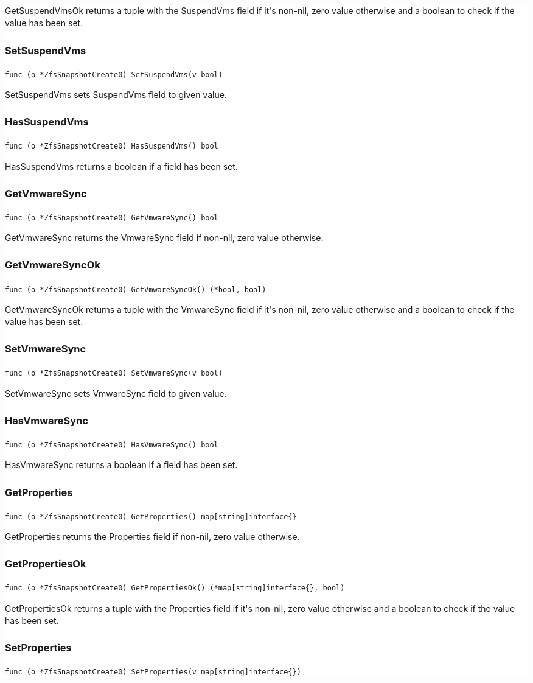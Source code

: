 GetSuspendVmsOk returns a tuple with the SuspendVms field if it's non-nil, zero value otherwise
and a boolean to check if the value has been set.

### SetSuspendVms

`func (o *ZfsSnapshotCreate0) SetSuspendVms(v bool)`

SetSuspendVms sets SuspendVms field to given value.

### HasSuspendVms

`func (o *ZfsSnapshotCreate0) HasSuspendVms() bool`

HasSuspendVms returns a boolean if a field has been set.

### GetVmwareSync

`func (o *ZfsSnapshotCreate0) GetVmwareSync() bool`

GetVmwareSync returns the VmwareSync field if non-nil, zero value otherwise.

### GetVmwareSyncOk

`func (o *ZfsSnapshotCreate0) GetVmwareSyncOk() (*bool, bool)`

GetVmwareSyncOk returns a tuple with the VmwareSync field if it's non-nil, zero value otherwise
and a boolean to check if the value has been set.

### SetVmwareSync

`func (o *ZfsSnapshotCreate0) SetVmwareSync(v bool)`

SetVmwareSync sets VmwareSync field to given value.

### HasVmwareSync

`func (o *ZfsSnapshotCreate0) HasVmwareSync() bool`

HasVmwareSync returns a boolean if a field has been set.

### GetProperties

`func (o *ZfsSnapshotCreate0) GetProperties() map[string]interface{}`

GetProperties returns the Properties field if non-nil, zero value otherwise.

### GetPropertiesOk

`func (o *ZfsSnapshotCreate0) GetPropertiesOk() (*map[string]interface{}, bool)`

GetPropertiesOk returns a tuple with the Properties field if it's non-nil, zero value otherwise
and a boolean to check if the value has been set.

### SetProperties

`func (o *ZfsSnapshotCreate0) SetProperties(v map[string]interface{})`
